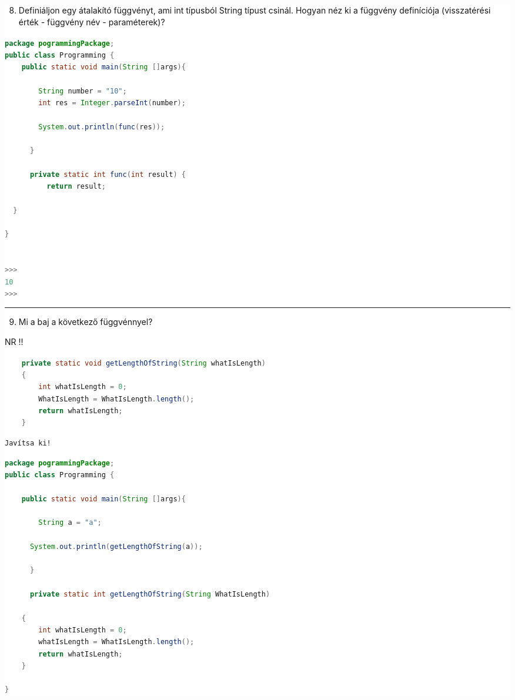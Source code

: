 
8. Definiáljon egy átalakító függvényt, ami int típusból String típust csinál. Hogyan néz ki a függvény definíciója (visszatérési érték - függvény név - paraméterek)?

```java
package pogrammingPackage;
public class Programming {
	public static void main(String []args){
        
		String number = "10";
		int res = Integer.parseInt(number);		
		
		System.out.println(func(res));
		
	  }
		
	  private static int func(int result) {
		  return result;
	  
  }

}


>>>
10
>>>
```

---

9. Mi a baj a következő függvénnyel?

NR
!!

```java
	private static void getLengthOfString(String whatIsLength)
	{
		int whatIsLength = 0;
		WhatIsLength = WhatIsLength.length();
		return whatIsLength;
	}
```
	Javítsa ki!

```java
package pogrammingPackage;
public class Programming {
	
	public static void main(String []args){
		
		String a = "a";
        
	  System.out.println(getLengthOfString(a));
		
	  }
		
	  private static int getLengthOfString(String WhatIsLength)
	
	{
		int whatIsLength = 0;
		whatIsLength = WhatIsLength.length();
		return whatIsLength;
	}

}
```